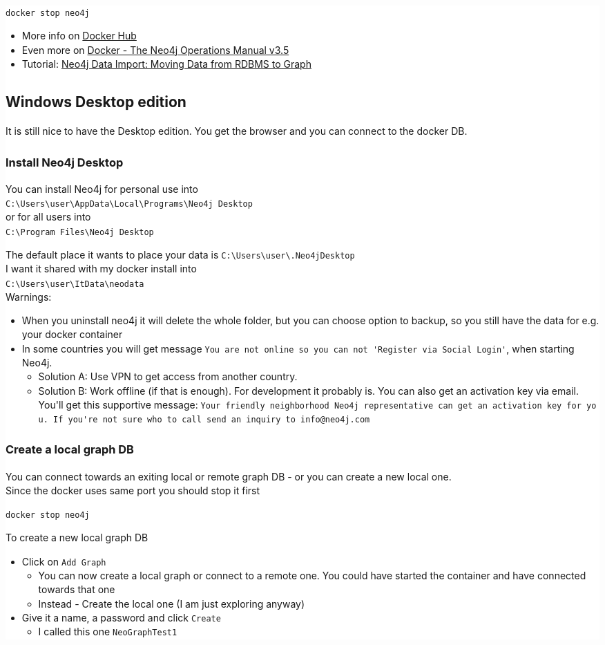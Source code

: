 ```bash
docker stop neo4j
```

* More info on [Docker Hub](https://hub.docker.com/_/neo4j?tab=description)
* Even more on [Docker - The Neo4j Operations Manual v3.5](https://neo4j.com/docs/operations-manual/current/docker/)
* Tutorial: [Neo4j Data Import: Moving Data from RDBMS to Graph](https://neo4j.com/developer/guide-importing-data-and-etl/)

## Windows Desktop edition

It is still nice to have the Desktop edition. You get the browser and you can connect to the docker DB.

### Install Neo4j Desktop

You can install Neo4j for personal use into  
`C:\Users\user\AppData\Local\Programs\Neo4j Desktop`  
or for all users into  
`C:\Program Files\Neo4j Desktop`

The default place it wants to place your data is 
`C:\Users\user\.Neo4jDesktop`  
I want it shared with my docker install into  
`C:\Users\user\ItData\neodata`  
Warnings: 

* When you uninstall neo4j it will delete the whole folder, but you can choose option to backup, so you still have the data for e.g. your docker container
* In some countries you will get message `You are not online so you can not 'Register via Social Login'`, when starting Neo4j. 
    * Solution A: Use VPN to get access from another country.
    * Solution B: Work offline (if that is enough). For development it probably is. You can also get an activation key via email. You'll get this supportive message: `Your friendly neighborhood Neo4j representative can get an activation key for you. If you're not sure who to call send an inquiry to info@neo4j.com`

### Create a local graph DB

You can connect towards an exiting local or remote graph DB - or you can create a new local one.  
Since the docker uses same port you should stop it first
```bash
docker stop neo4j
```
To create a new local graph DB 

* Click on `Add Graph`
    * You can now create a local graph or connect to a remote one. You could have started the container and have connected towards that one
    * Instead - Create the local one (I am just exploring anyway) 
* Give it a name, a password and click `Create`
    * I called this one `NeoGraphTest1`  